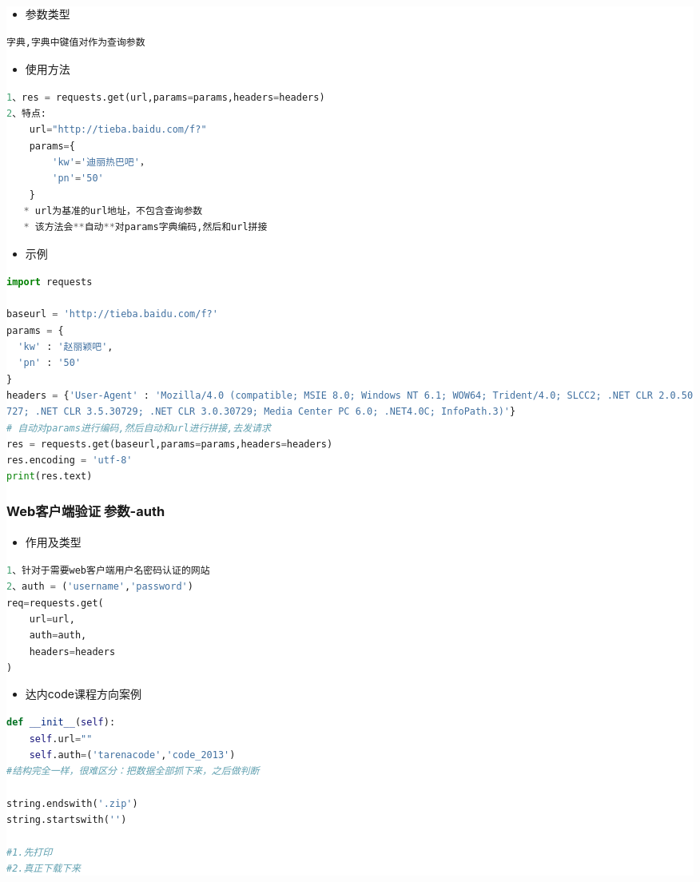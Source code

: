 - 参数类型

```python
字典,字典中键值对作为查询参数
```

- 使用方法

```python
1、res = requests.get(url,params=params,headers=headers)
2、特点: 
    url="http://tieba.baidu.com/f?"
    params={
        'kw'='迪丽热巴吧'，
        'pn'='50'
    }
   * url为基准的url地址，不包含查询参数
   * 该方法会**自动**对params字典编码,然后和url拼接
```

- 示例

```python
import requests

baseurl = 'http://tieba.baidu.com/f?'
params = {
  'kw' : '赵丽颖吧',
  'pn' : '50'
}
headers = {'User-Agent' : 'Mozilla/4.0 (compatible; MSIE 8.0; Windows NT 6.1; WOW64; Trident/4.0; SLCC2; .NET CLR 2.0.50727; .NET CLR 3.5.30729; .NET CLR 3.0.30729; Media Center PC 6.0; .NET4.0C; InfoPath.3)'}
# 自动对params进行编码,然后自动和url进行拼接,去发请求
res = requests.get(baseurl,params=params,headers=headers)
res.encoding = 'utf-8'
print(res.text)
```

### **Web客户端验证 参数-auth**

- 作用及类型

```python
1、针对于需要web客户端用户名密码认证的网站
2、auth = ('username','password')
req=requests.get(
	url=url,
    auth=auth,
    headers=headers
)
```

- 达内code课程方向案例

```python
def __init__(self):
    self.url=""
    self.auth=('tarenacode','code_2013')
#结构完全一样，很难区分：把数据全部抓下来，之后做判断

string.endswith('.zip')
string.startswith('')

#1.先打印
#2.真正下载下来
```
